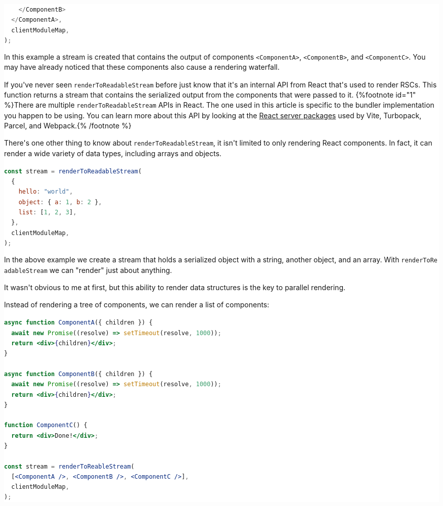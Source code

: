 ```jsx
    </ComponentB>
  </ComponentA>,
  clientModuleMap,
);
```

In this example a stream is created that contains the output of components `<ComponentA>`, `<ComponentB>`, and `<ComponentC>`. You may have already noticed that these components also cause a rendering waterfall.

If you've never seen `renderToReadableStream` before just know that it's an internal API from React that's used to render RSCs. This function returns a stream that contains the serialized output from the components that were passed to it. {%footnote id="1" %}There are multiple `renderToReadableStream`
APIs in React. The one used in this article is specific to the bundler implementation you happen to be using. You can learn more about this API by looking at the [React server packages](https://github.com/facebook/react/tree/main/packages) used by Vite, Turbopack, Parcel, and Webpack.{% /footnote %}

There's one other thing to know about `renderToReadableStream`, it isn't limited to only rendering React components. In fact, it can render a wide variety of data types, including arrays and objects.

```jsx
const stream = renderToReadableStream(
  {
    hello: "world",
    object: { a: 1, b: 2 },
    list: [1, 2, 3],
  },
  clientModuleMap,
);
```

In the above example we create a stream that holds a serialized object with a string, another object, and an array. With `renderToReadableStream` we can "render" just about anything.

It wasn't obvious to me at first, but this ability to render data structures is the key to parallel rendering.

Instead of rendering a tree of components, we can render a list of components:

```jsx
async function ComponentA({ children }) {
  await new Promise((resolve) => setTimeout(resolve, 1000));
  return <div>{children}</div>;
}

async function ComponentB({ children }) {
  await new Promise((resolve) => setTimeout(resolve, 1000));
  return <div>{children}</div>;
}

function ComponentC() {
  return <div>Done!</div>;
}

const stream = renderToReableStream(
  [<ComponentA />, <ComponentB />, <ComponentC />],
  clientModuleMap,
);
```
